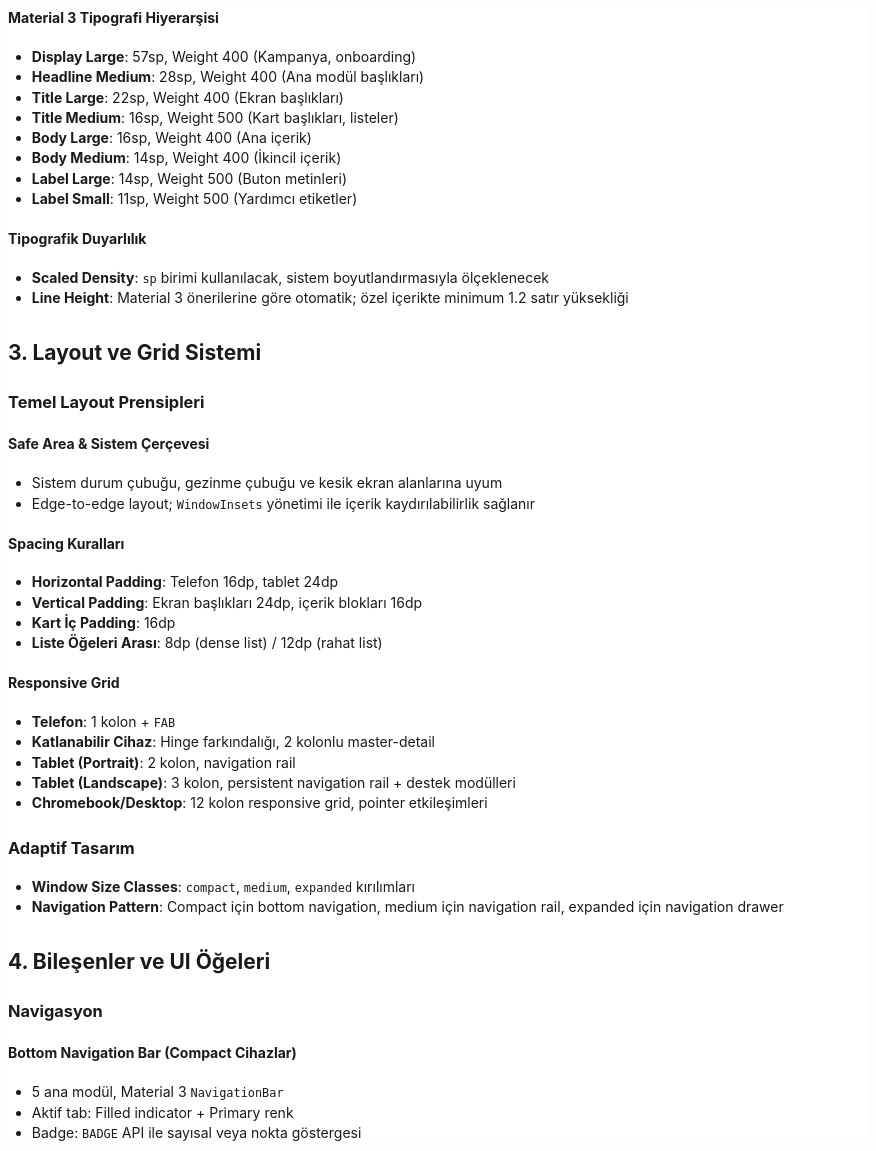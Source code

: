 #### Material 3 Tipografi Hiyerarşisi
- **Display Large**: 57sp, Weight 400 (Kampanya, onboarding)
- **Headline Medium**: 28sp, Weight 400 (Ana modül başlıkları)
- **Title Large**: 22sp, Weight 400 (Ekran başlıkları)
- **Title Medium**: 16sp, Weight 500 (Kart başlıkları, listeler)
- **Body Large**: 16sp, Weight 400 (Ana içerik)
- **Body Medium**: 14sp, Weight 400 (İkincil içerik)
- **Label Large**: 14sp, Weight 500 (Buton metinleri)
- **Label Small**: 11sp, Weight 500 (Yardımcı etiketler)

#### Tipografik Duyarlılık
- **Scaled Density**: `sp` birimi kullanılacak, sistem boyutlandırmasıyla ölçeklenecek
- **Line Height**: Material 3 önerilerine göre otomatik; özel içerikte minimum 1.2 satır yüksekliği

## 3. Layout ve Grid Sistemi

### Temel Layout Prensipleri

#### Safe Area & Sistem Çerçevesi
- Sistem durum çubuğu, gezinme çubuğu ve kesik ekran alanlarına uyum
- Edge-to-edge layout; `WindowInsets` yönetimi ile içerik kaydırılabilirlik sağlanır

#### Spacing Kuralları
- **Horizontal Padding**: Telefon 16dp, tablet 24dp
- **Vertical Padding**: Ekran başlıkları 24dp, içerik blokları 16dp
- **Kart İç Padding**: 16dp
- **Liste Öğeleri Arası**: 8dp (dense list) / 12dp (rahat list)

#### Responsive Grid
- **Telefon**: 1 kolon + `FAB`
- **Katlanabilir Cihaz**: Hinge farkındalığı, 2 kolonlu master-detail
- **Tablet (Portrait)**: 2 kolon, navigation rail
- **Tablet (Landscape)**: 3 kolon, persistent navigation rail + destek modülleri
- **Chromebook/Desktop**: 12 kolon responsive grid, pointer etkileşimleri

### Adaptif Tasarım
- **Window Size Classes**: `compact`, `medium`, `expanded` kırılımları
- **Navigation Pattern**: Compact için bottom navigation, medium için navigation rail, expanded için navigation drawer

## 4. Bileşenler ve UI Öğeleri

### Navigasyon

#### Bottom Navigation Bar (Compact Cihazlar)
- 5 ana modül, Material 3 `NavigationBar`
- Aktif tab: Filled indicator + Primary renk
- Badge: `BADGE` API ile sayısal veya nokta göstergesi
